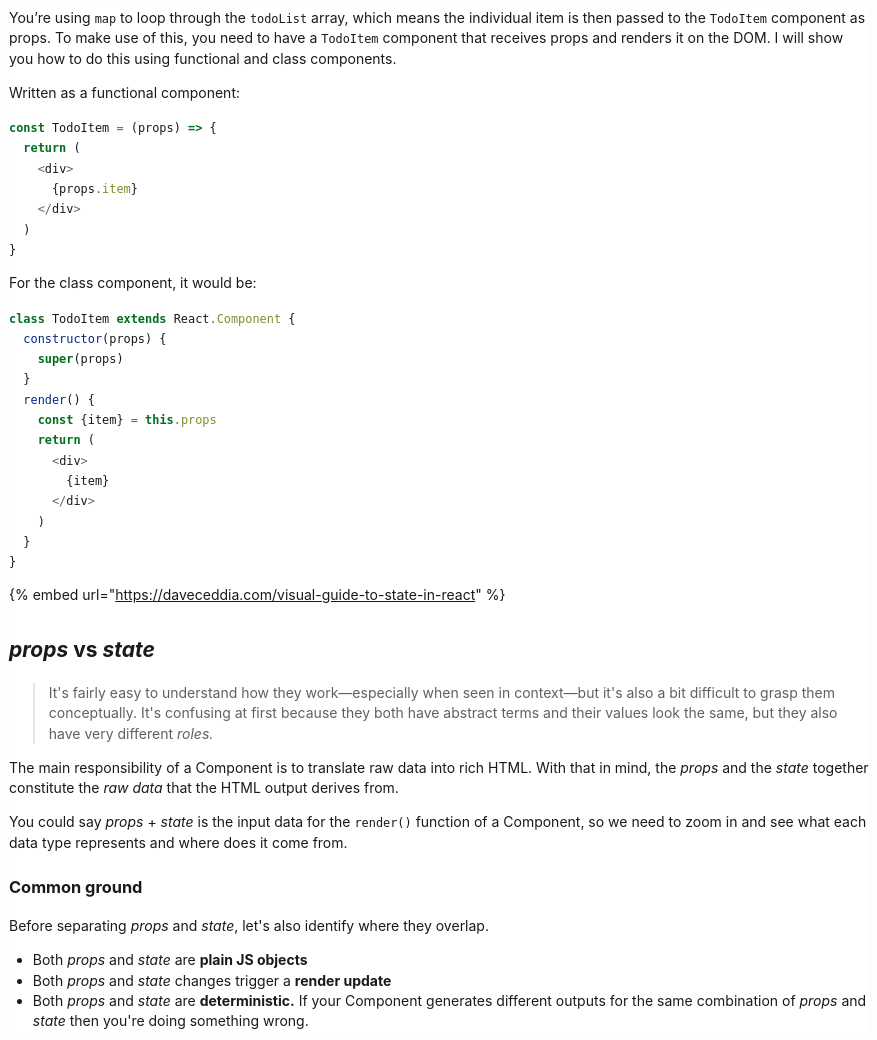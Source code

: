 You’re using `map` to loop through the `todoList` array, which means the individual item is then passed to the `TodoItem` component as props. To make use of this, you need to have a `TodoItem` component that receives props and renders it on the DOM. I will show you how to do this using functional and class components.

Written as a functional component:

```javascript
const TodoItem = (props) => {
  return (
    <div>
      {props.item}
    </div>
  )
}
```

For the class component, it would be:

```javascript
class TodoItem extends React.Component {
  constructor(props) {
    super(props)
  }
  render() {
    const {item} = this.props
    return (
      <div>
        {item}
      </div>
    )
  }
}
```

{% embed url="https://daveceddia.com/visual-guide-to-state-in-react" %}

## _props_ vs _state_

> It's fairly easy to understand how they work—especially when seen in context—but it's also a bit difficult to grasp them conceptually. It's confusing at first because they both have abstract terms and their values look the same, but they also have very different _roles._

The main responsibility of a Component is to translate raw data into rich HTML. With that in mind, the _props_ and the _state_ together constitute the _raw data_ that the HTML output derives from.

You could say _props_ + _state_ is the input data for the `render()` function of a Component, so we need to zoom in and see what each data type represents and where does it come from.

### Common ground

Before separating _props_ and _state_, let's also identify where they overlap.

* Both _props_ and _state_ are **plain JS objects**
* Both _props_ and _state_ changes trigger a **render update**
* Both _props_ and _state_ are **deterministic.** If your Component generates different outputs for the same combination of _props_ and _state_ then you're doing something wrong.
